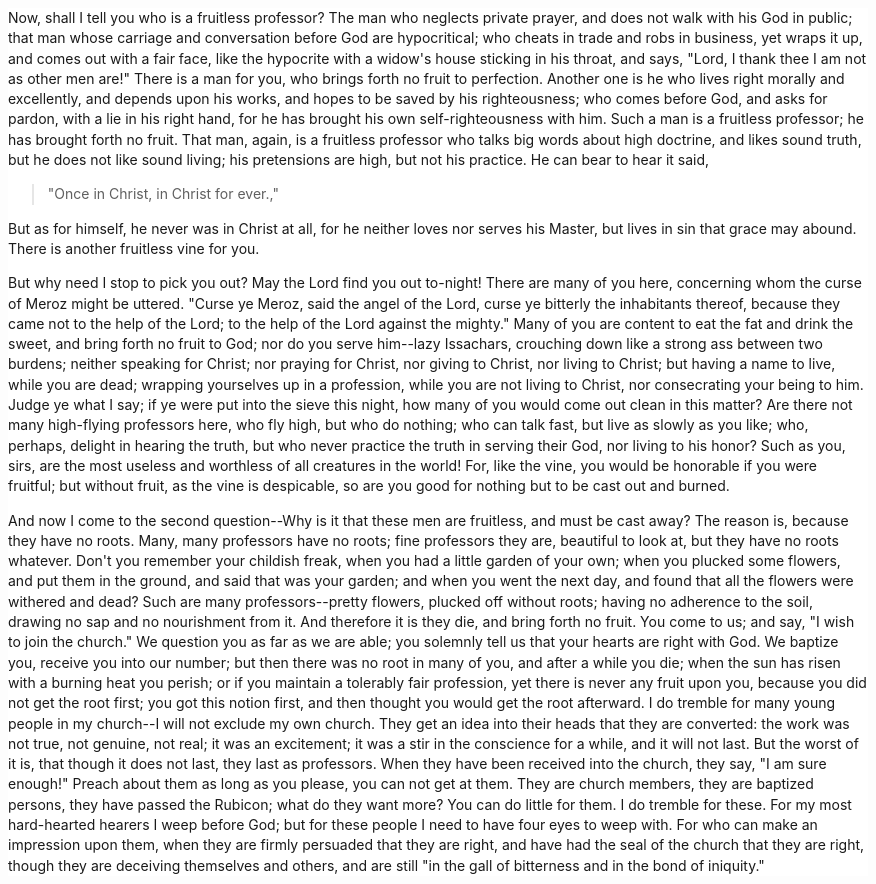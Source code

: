 Now, shall I tell you who is a fruitless professor? The man who neglects private prayer, and does not walk with his God in public; that man whose carriage and conversation before God are hypocritical; who cheats in trade and robs in business, yet wraps it up, and comes out with a fair face, like the hypocrite with a widow's house sticking in his throat, and says, "Lord, I thank thee I am not as other men are!" There is a man for you, who brings forth no fruit to perfection. Another one is he who lives right morally and excellently, and depends upon his works, and hopes to be saved by his righteousness; who comes before God, and asks for pardon, with a lie in his right hand, for he has brought his own self-righteousness with him. Such a man is a fruitless professor; he has brought forth no fruit. That man, again, is a fruitless professor who talks big words about high doctrine, and likes sound truth, but he does not like sound living; his pretensions are high, but not his practice. He can bear to hear it said,

> "Once in Christ, in Christ for ever.,"  

But as for himself, he never was in Christ at all, for he neither loves nor serves his Master, but lives in sin that grace may abound. There is another fruitless vine for you.

But why need I stop to pick you out? May the Lord find you out to-night! There are many of you here, concerning whom the curse of Meroz might be uttered. "Curse ye Meroz, said the angel of the Lord, curse ye bitterly the inhabitants thereof, because they came not to the help of the Lord; to the help of the Lord against the mighty." Many of you are content to eat the fat and drink the sweet, and bring forth no fruit to God; nor do you serve him--lazy Issachars, crouching down like a strong ass between two burdens; neither speaking for Christ; nor praying for Christ, nor giving to Christ, nor living to Christ; but having a name to live, while you are dead; wrapping yourselves up in a profession, while you are not living to Christ, nor consecrating your being to him. Judge ye what I say; if ye were put into the sieve this night, how many of you would come out clean in this matter? Are there not many high-flying professors here, who fly high, but who do nothing; who can talk fast, but live as slowly as you like; who, perhaps, delight in hearing the truth, but who never practice the truth in serving their God, nor living to his honor? Such as you, sirs, are the most useless and worthless of all creatures in the world! For, like the vine, you would be honorable if you were fruitful; but without fruit, as the vine is despicable, so are you good for nothing but to be cast out and burned.

And now I come to the second question--Why is it that these men are fruitless, and must be cast away? The reason is, because they have no roots. Many, many professors have no roots; fine professors they are, beautiful to look at, but they have no roots whatever. Don't you remember your childish freak, when you had a little garden of your own; when you plucked some flowers, and put them in the ground, and said that was your garden; and when you went the next day, and found that all the flowers were withered and dead? Such are many professors--pretty flowers, plucked off without roots; having no adherence to the soil, drawing no sap and no nourishment from it. And therefore it is they die, and bring forth no fruit. You come to us; and say, "I wish to join the church." We question you as far as we are able; you solemnly tell us that your hearts are right with God. We baptize you, receive you into our number; but then there was no root in many of you, and after a while you die; when the sun has risen with a burning heat you perish; or if you maintain a tolerably fair profession, yet there is never any fruit upon you, because you did not get the root first; you got this notion first, and then thought you would get the root afterward. I do tremble for many young people in my church--I will not exclude my own church. They get an idea into their heads that they are converted: the work was not true, not genuine, not real; it was an excitement; it was a stir in the conscience for a while, and it will not last. But the worst of it is, that though it does not last, they last as professors. When they have been received into the church, they say, "I am sure enough!" Preach about them as long as you please, you can not get at them. They are church members, they are baptized persons, they have passed the Rubicon; what do they want more? You can do little for them. I do tremble for these. For my most hard-hearted hearers I weep before God; but for these people I need to have four eyes to weep with. For who can make an impression upon them, when they are firmly persuaded that they are right, and have had the seal of the church that they are right, though they are deceiving themselves and others, and are still "in the gall of bitterness and in the bond of iniquity." 
